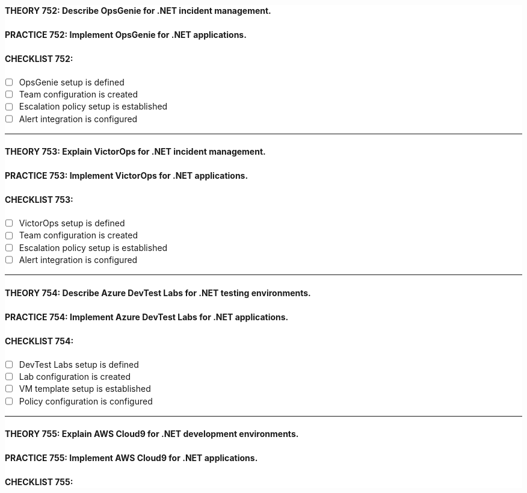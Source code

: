 
#### THEORY 752: Describe OpsGenie for .NET incident management.

#### PRACTICE 752: Implement OpsGenie for .NET applications.

#### CHECKLIST 752:

- [ ] OpsGenie setup is defined
- [ ] Team configuration is created
- [ ] Escalation policy setup is established
- [ ] Alert integration is configured

---

#### THEORY 753: Explain VictorOps for .NET incident management.

#### PRACTICE 753: Implement VictorOps for .NET applications.

#### CHECKLIST 753:

- [ ] VictorOps setup is defined
- [ ] Team configuration is created
- [ ] Escalation policy setup is established
- [ ] Alert integration is configured

---

#### THEORY 754: Describe Azure DevTest Labs for .NET testing environments.

#### PRACTICE 754: Implement Azure DevTest Labs for .NET applications.

#### CHECKLIST 754:

- [ ] DevTest Labs setup is defined
- [ ] Lab configuration is created
- [ ] VM template setup is established
- [ ] Policy configuration is configured

---

#### THEORY 755: Explain AWS Cloud9 for .NET development environments.

#### PRACTICE 755: Implement AWS Cloud9 for .NET applications.

#### CHECKLIST 755:
